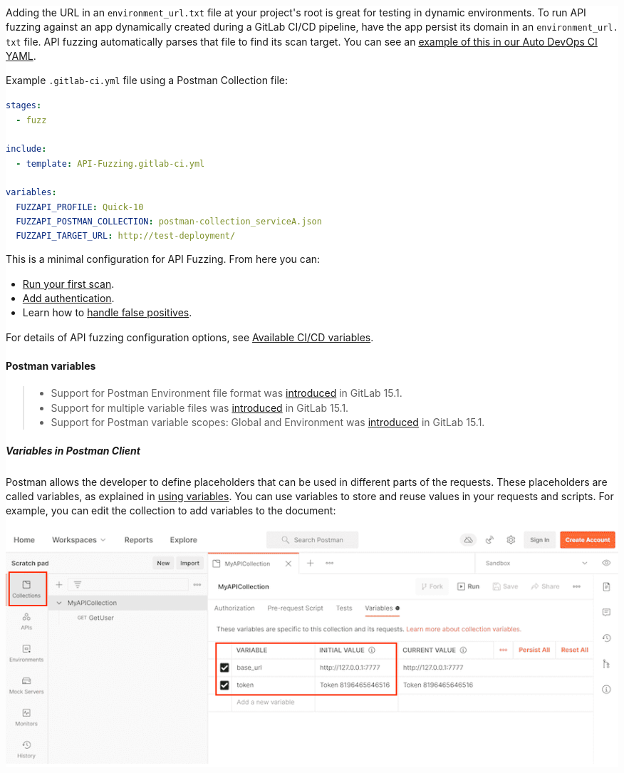    Adding the URL in an `environment_url.txt` file at your project's root is great for testing in
   dynamic environments. To run API fuzzing against an app dynamically created during a GitLab CI/CD
   pipeline, have the app persist its domain in an `environment_url.txt` file. API fuzzing
   automatically parses that file to find its scan target. You can see an
   [example of this in our Auto DevOps CI YAML](https://gitlab.com/gitlab-org/gitlab/-/blob/master/lib/gitlab/ci/templates/Jobs/Deploy.gitlab-ci.yml).

Example `.gitlab-ci.yml` file using a Postman Collection file:

   ```yaml
   stages:
     - fuzz

   include:
     - template: API-Fuzzing.gitlab-ci.yml

   variables:
     FUZZAPI_PROFILE: Quick-10
     FUZZAPI_POSTMAN_COLLECTION: postman-collection_serviceA.json
     FUZZAPI_TARGET_URL: http://test-deployment/
   ```

This is a minimal configuration for API Fuzzing. From here you can:

- [Run your first scan](#running-your-first-scan).
- [Add authentication](#authentication).
- Learn how to [handle false positives](#handling-false-positives).

For details of API fuzzing configuration options, see [Available CI/CD variables](#available-cicd-variables).

#### Postman variables

> - Support for Postman Environment file format was [introduced](https://gitlab.com/gitlab-org/gitlab/-/issues/356312) in GitLab 15.1.
> - Support for multiple variable files was [introduced](https://gitlab.com/gitlab-org/gitlab/-/issues/356312) in GitLab 15.1.
> - Support for Postman variable scopes: Global and Environment was [introduced](https://gitlab.com/gitlab-org/gitlab/-/issues/356312) in GitLab 15.1.

##### Variables in Postman Client

Postman allows the developer to define placeholders that can be used in different parts of the
requests. These placeholders are called variables, as explained in [using variables](https://learning.postman.com/docs/sending-requests/variables/).
You can use variables to store and reuse values in your requests and scripts. For example, you can
edit the collection to add variables to the document:

![Edit collection variable tab View](img/api_fuzzing_postman_collection_edit_variable.png)
